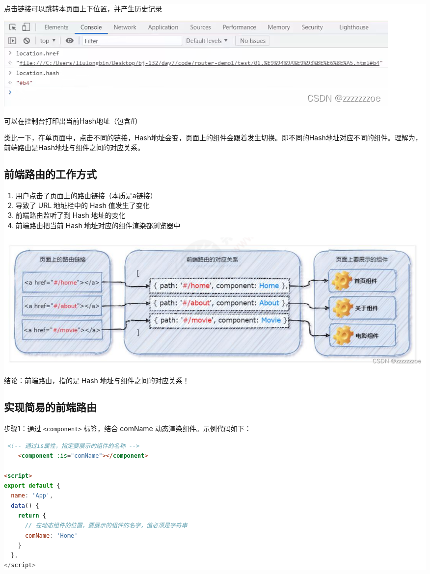 点击链接可以跳转本页面上下位置，并产生历史记录

![1684049788162](image/23-05-14-路由/1684049788162.png)

可以在控制台打印出当前Hash地址（包含#）

类比一下，在单页面中，点击不同的链接，Hash地址会变，页面上的组件会跟着发生切换。即不同的Hash地址对应不同的组件。理解为，前端路由是Hash地址与组件之间的对应关系。

## 前端路由的工作方式

1. 用户点击了页面上的路由链接（本质是a链接）
2. 导致了 URL 地址栏中的 Hash 值发生了变化
3. 前端路由监听了到 Hash 地址的变化
4. 前端路由把当前 Hash 地址对应的组件渲染都浏览器中

![1684050260492](image/23-05-14-路由/1684050260492.png)

结论：前端路由，指的是 Hash 地址与组件之间的对应关系！

## 实现简易的前端路由

步骤1：通过 `<component>` 标签，结合 comName 动态渲染组件。示例代码如下：

```html
 <!-- 通过is属性，指定要展示的组件的名称 -->
    <component :is="comName"></component>

<script>
export default {
  name: 'App',
  data() {
    return {
      // 在动态组件的位置，要展示的组件的名字，值必须是字符串
      comName: 'Home'
    }
  },
</script>
```
